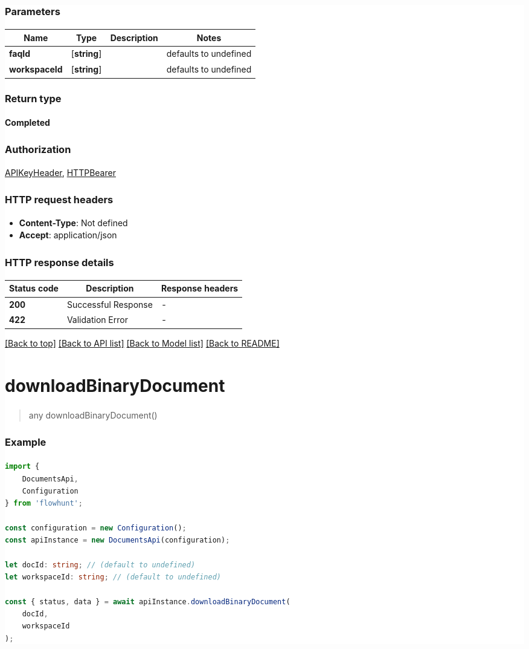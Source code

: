 ### Parameters

|Name | Type | Description  | Notes|
|------------- | ------------- | ------------- | -------------|
| **faqId** | [**string**] |  | defaults to undefined|
| **workspaceId** | [**string**] |  | defaults to undefined|


### Return type

**Completed**

### Authorization

[APIKeyHeader](../README.md#APIKeyHeader), [HTTPBearer](../README.md#HTTPBearer)

### HTTP request headers

 - **Content-Type**: Not defined
 - **Accept**: application/json


### HTTP response details
| Status code | Description | Response headers |
|-------------|-------------|------------------|
|**200** | Successful Response |  -  |
|**422** | Validation Error |  -  |

[[Back to top]](#) [[Back to API list]](../README.md#documentation-for-api-endpoints) [[Back to Model list]](../README.md#documentation-for-models) [[Back to README]](../README.md)

# **downloadBinaryDocument**
> any downloadBinaryDocument()


### Example

```typescript
import {
    DocumentsApi,
    Configuration
} from 'flowhunt';

const configuration = new Configuration();
const apiInstance = new DocumentsApi(configuration);

let docId: string; // (default to undefined)
let workspaceId: string; // (default to undefined)

const { status, data } = await apiInstance.downloadBinaryDocument(
    docId,
    workspaceId
);
```
